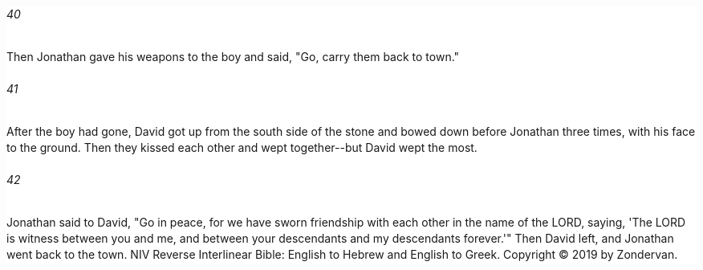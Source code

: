 ###### 40 
Then Jonathan gave his weapons to the boy and said, "Go, carry them back to town." 

###### 41 
After the boy had gone, David got up from the south side of the stone and bowed down before Jonathan three times, with his face to the ground. Then they kissed each other and wept together--but David wept the most. 

###### 42 
Jonathan said to David, "Go in peace, for we have sworn friendship with each other in the name of the LORD, saying, 'The LORD is witness between you and me, and between your descendants and my descendants forever.'" Then David left, and Jonathan went back to the town. NIV Reverse Interlinear Bible: English to Hebrew and English to Greek. Copyright © 2019 by Zondervan.
